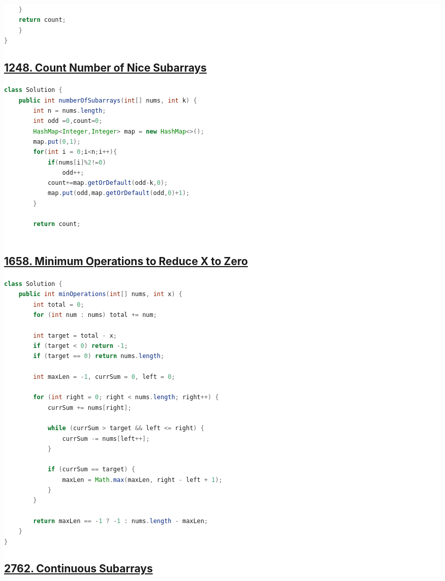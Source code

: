```java
    }
    return count;
    }
}
```
## [1248. Count Number of Nice Subarrays](https://leetcode.com/problems/count-number-of-nice-subarrays/)
```java
class Solution {
    public int numberOfSubarrays(int[] nums, int k) {
        int n = nums.length;
        int odd =0,count=0;
        HashMap<Integer,Integer> map = new HashMap<>();
        map.put(0,1);
        for(int i = 0;i<n;i++){
            if(nums[i]%2!=0)
                odd++;
            count+=map.getOrDefault(odd-k,0);
            map.put(odd,map.getOrDefault(odd,0)+1);
        }

        return count;
    
```

## [1658. Minimum Operations to Reduce X to Zero](https://leetcode.com/problems/minimum-operations-to-reduce-x-to-zero/)
```java
class Solution {
    public int minOperations(int[] nums, int x) {
        int total = 0;
        for (int num : nums) total += num;

        int target = total - x;
        if (target < 0) return -1;
        if (target == 0) return nums.length;

        int maxLen = -1, currSum = 0, left = 0;

        for (int right = 0; right < nums.length; right++) {
            currSum += nums[right];

            while (currSum > target && left <= right) {
                currSum -= nums[left++];
            }

            if (currSum == target) {
                maxLen = Math.max(maxLen, right - left + 1);
            }
        }

        return maxLen == -1 ? -1 : nums.length - maxLen;
    }
}
```
## [2762. Continuous Subarrays](https://leetcode.com/problems/continuous-subarrays/)
